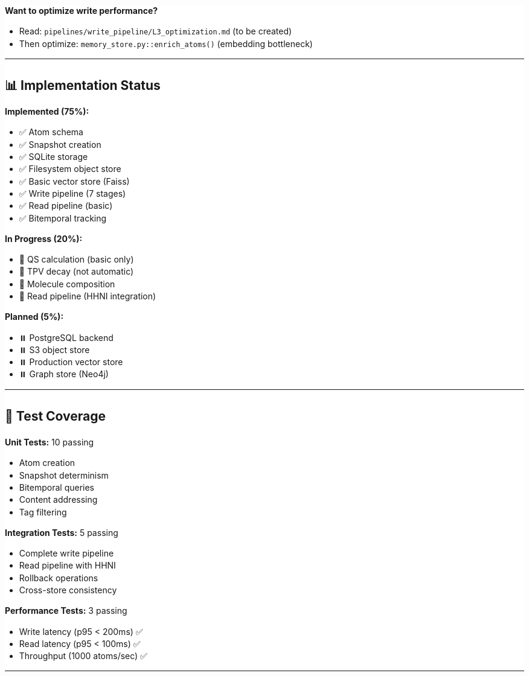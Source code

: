 **Want to optimize write performance?**
- Read: `pipelines/write_pipeline/L3_optimization.md` (to be created)
- Then optimize: `memory_store.py::enrich_atoms()` (embedding bottleneck)

---

## 📊 **Implementation Status**

**Implemented (75%):**
- ✅ Atom schema
- ✅ Snapshot creation
- ✅ SQLite storage
- ✅ Filesystem object store
- ✅ Basic vector store (Faiss)
- ✅ Write pipeline (7 stages)
- ✅ Read pipeline (basic)
- ✅ Bitemporal tracking

**In Progress (20%):**
- 🔄 QS calculation (basic only)
- 🔄 TPV decay (not automatic)
- 🔄 Molecule composition
- 🔄 Read pipeline (HHNI integration)

**Planned (5%):**
- ⏸️ PostgreSQL backend
- ⏸️ S3 object store
- ⏸️ Production vector store
- ⏸️ Graph store (Neo4j)

---

## 🧪 **Test Coverage**

**Unit Tests:** 10 passing
- Atom creation
- Snapshot determinism
- Bitemporal queries
- Content addressing
- Tag filtering

**Integration Tests:** 5 passing
- Complete write pipeline
- Read pipeline with HHNI
- Rollback operations
- Cross-store consistency

**Performance Tests:** 3 passing
- Write latency (p95 < 200ms) ✅
- Read latency (p95 < 100ms) ✅
- Throughput (1000 atoms/sec) ✅

---
